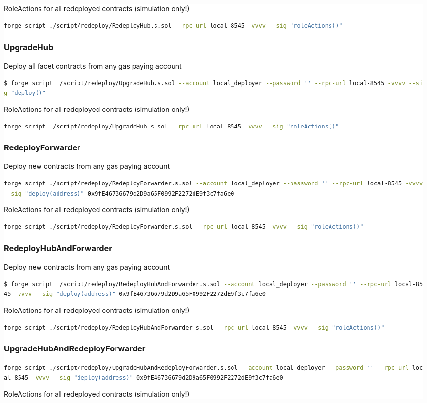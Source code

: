 RoleActions for all redeployed contracts (simulation only!)

```bash
forge script ./script/redeploy/RedeployHub.s.sol --rpc-url local-8545 -vvvv --sig "roleActions()"
```


### UpgradeHub

Deploy all facet contracts from any gas paying account

```bash
$ forge script ./script/redeploy/UpgradeHub.s.sol --account local_deployer --password '' --rpc-url local-8545 -vvvv --sig "deploy()"
```

RoleActions for all redeployed contracts (simulation only!)

```bash
forge script ./script/redeploy/UpgradeHub.s.sol --rpc-url local-8545 -vvvv --sig "roleActions()"
```

### RedeployForwarder
Deploy new contracts from any gas paying account

```bash
forge script ./script/redeploy/RedeployForwarder.s.sol --account local_deployer --password '' --rpc-url local-8545 -vvvv --sig "deploy(address)" 0x9fE46736679d2D9a65F0992F2272dE9f3c7fa6e0
```
RoleActions for all redeployed contracts (simulation only!)
```bash
forge script ./script/redeploy/RedeployForwarder.s.sol --rpc-url local-8545 -vvvv --sig "roleActions()"
```

### RedeployHubAndForwarder

Deploy new contracts from any gas paying account

```bash
$ forge script ./script/redeploy/RedeployHubAndForwarder.s.sol --account local_deployer --password '' --rpc-url local-8545 -vvvv --sig "deploy(address)" 0x9fE46736679d2D9a65F0992F2272dE9f3c7fa6e0
```
RoleActions for all redeployed contracts (simulation only!)
```bash
forge script ./script/redeploy/RedeployHubAndForwarder.s.sol --rpc-url local-8545 -vvvv --sig "roleActions()"
```

### UpgradeHubAndRedeployForwarder

```bash
forge script ./script/redeploy/UpgradeHubAndRedeployForwarder.s.sol --account local_deployer --password '' --rpc-url local-8545 -vvvv --sig "deploy(address)" 0x9fE46736679d2D9a65F0992F2272dE9f3c7fa6e0
```

RoleActions for all redeployed contracts (simulation only!)
